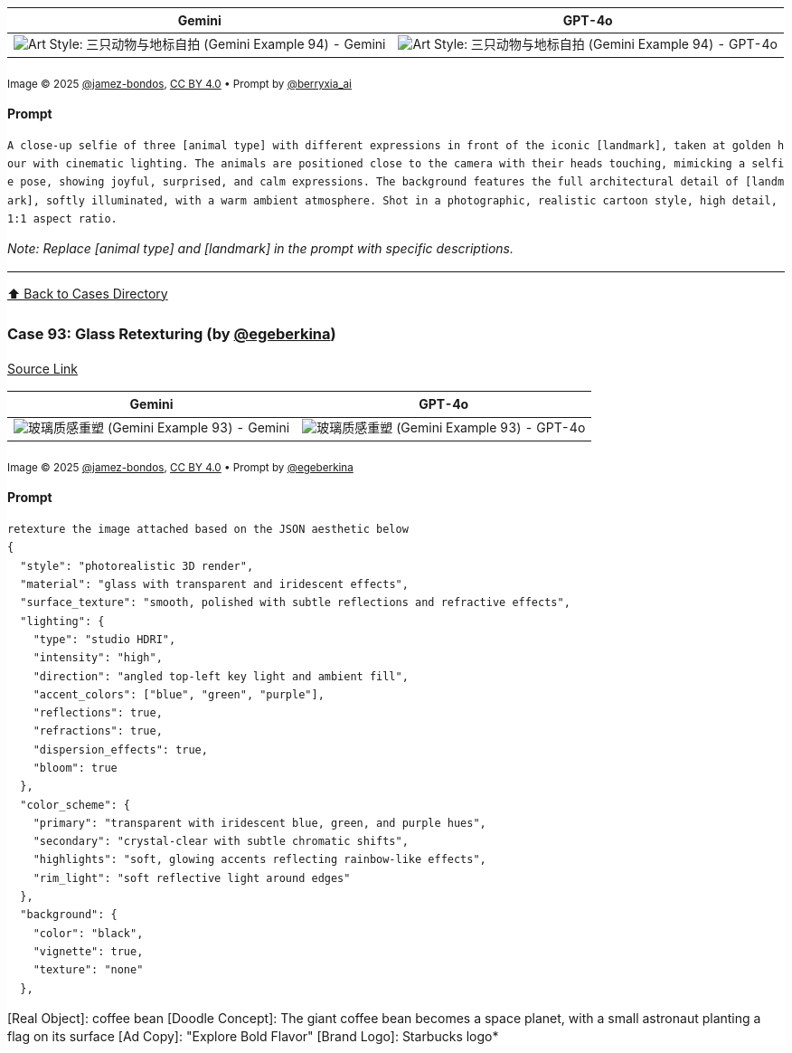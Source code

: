 | Gemini | GPT-4o |
|--------|--------|
| <img src="https://bibigpt-apps.chatvid.ai/chatimg/gemini-yAd6PqQMt86VX6Nh1QFCl.png" width="300" alt="Art Style: 三只动物与地标自拍 (Gemini Example 94) - Gemini"> | <img src="https://cdn.jsdelivr.net/gh/jamez-bondos/awesome-gpt4o-images/cases/94/three_animals_selfie_at_landmark.png" width="300" alt="Art Style: 三只动物与地标自拍 (Gemini Example 94) - GPT-4o"> |
<sub>Image © 2025 <a href="https://github.com/jamez-bondos">@jamez-bondos</a>, <a href="https://creativecommons.org/licenses/by/4.0/">CC BY 4.0</a> • Prompt by <a href="https://x.com/berryxia_ai">@berryxia_ai</a></sub>

**Prompt**

```
A close-up selfie of three [animal type] with different expressions in front of the iconic [landmark], taken at golden hour with cinematic lighting. The animals are positioned close to the camera with their heads touching, mimicking a selfie pose, showing joyful, surprised, and calm expressions. The background features the full architectural detail of [landmark], softly illuminated, with a warm ambient atmosphere. Shot in a photographic, realistic cartoon style, high detail, 1:1 aspect ratio.
```

*Note: Replace [animal type] and [landmark] in the prompt with specific descriptions.*



---

[⬆️ Back to Cases Directory](#cases-toc)

<a id="cases-93"></a>
### Case 93: Glass Retexturing (by [@egeberkina](https://x.com/egeberkina))

[Source Link](https://x.com/egeberkina/status/1920448389960909085)

| Gemini | GPT-4o |
|--------|--------|
| <img src="https://bibigpt-apps.chatvid.ai/chatimg/gemini-retry-QCdSAN2IyigyHVVplpXGL.png" width="300" alt="玻璃质感重塑 (Gemini Example 93) - Gemini"> | <img src="https://cdn.jsdelivr.net/gh/jamez-bondos/awesome-gpt4o-images/cases/93/glass_retexturing.png" width="300" alt="玻璃质感重塑 (Gemini Example 93) - GPT-4o"> |
<sub>Image © 2025 <a href="https://github.com/jamez-bondos">@jamez-bondos</a>, <a href="https://creativecommons.org/licenses/by/4.0/">CC BY 4.0</a> • Prompt by <a href="https://x.com/egeberkina">@egeberkina</a></sub>

**Prompt**

```
retexture the image attached based on the JSON aesthetic below
{
  "style": "photorealistic 3D render",
  "material": "glass with transparent and iridescent effects",
  "surface_texture": "smooth, polished with subtle reflections and refractive effects",
  "lighting": {
    "type": "studio HDRI",
    "intensity": "high",
    "direction": "angled top-left key light and ambient fill",
    "accent_colors": ["blue", "green", "purple"],
    "reflections": true,
    "refractions": true,
    "dispersion_effects": true,
    "bloom": true
  },
  "color_scheme": {
    "primary": "transparent with iridescent blue, green, and purple hues",
    "secondary": "crystal-clear with subtle chromatic shifts",
    "highlights": "soft, glowing accents reflecting rainbow-like effects",
    "rim_light": "soft reflective light around edges"
  },
  "background": {
    "color": "black",
    "vignette": true,
    "texture": "none"
  },
```

[Real Object]: coffee bean
[Doodle Concept]: The giant coffee bean becomes a space planet, with a small astronaut planting a flag on its surface
[Ad Copy]: "Explore Bold Flavor"
[Brand Logo]: Starbucks logo*